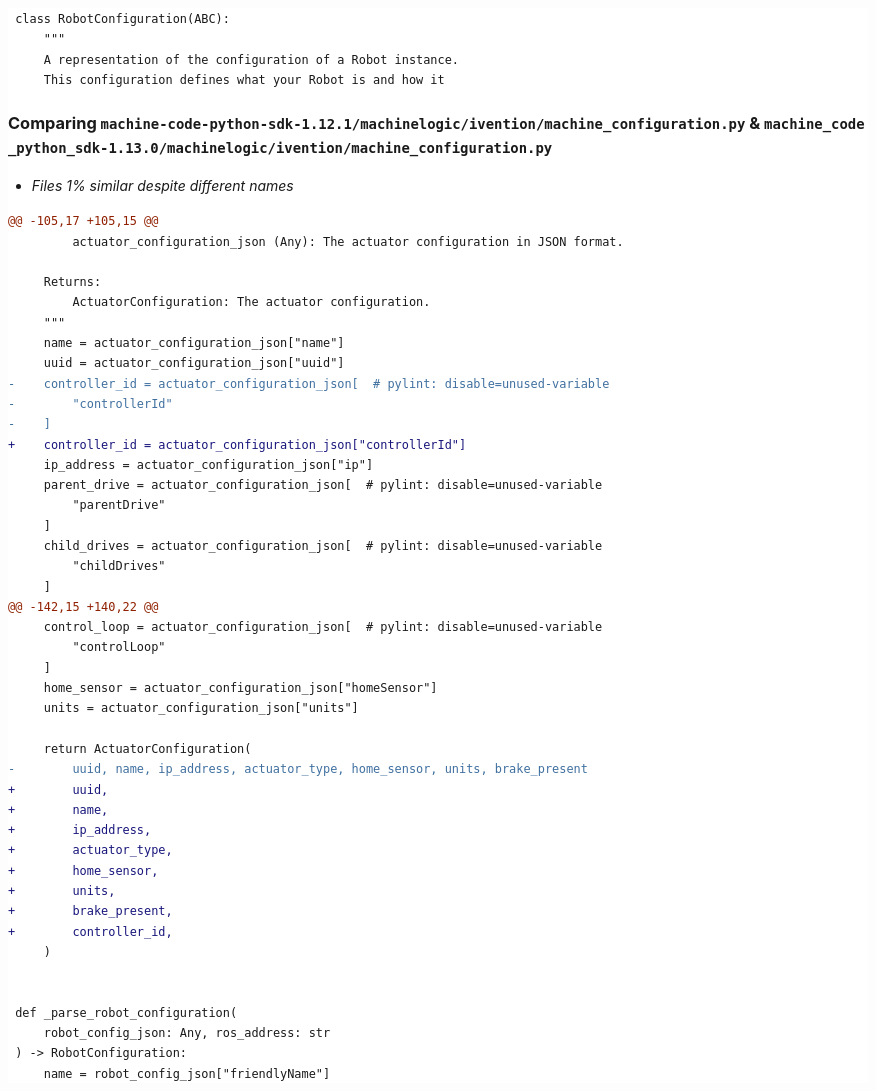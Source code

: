 ```diff
 class RobotConfiguration(ABC):
     """
     A representation of the configuration of a Robot instance.
     This configuration defines what your Robot is and how it
```

### Comparing `machine-code-python-sdk-1.12.1/machinelogic/ivention/machine_configuration.py` & `machine_code_python_sdk-1.13.0/machinelogic/ivention/machine_configuration.py`

 * *Files 1% similar despite different names*

```diff
@@ -105,17 +105,15 @@
         actuator_configuration_json (Any): The actuator configuration in JSON format.
 
     Returns:
         ActuatorConfiguration: The actuator configuration.
     """
     name = actuator_configuration_json["name"]
     uuid = actuator_configuration_json["uuid"]
-    controller_id = actuator_configuration_json[  # pylint: disable=unused-variable
-        "controllerId"
-    ]
+    controller_id = actuator_configuration_json["controllerId"]
     ip_address = actuator_configuration_json["ip"]
     parent_drive = actuator_configuration_json[  # pylint: disable=unused-variable
         "parentDrive"
     ]
     child_drives = actuator_configuration_json[  # pylint: disable=unused-variable
         "childDrives"
     ]
@@ -142,15 +140,22 @@
     control_loop = actuator_configuration_json[  # pylint: disable=unused-variable
         "controlLoop"
     ]
     home_sensor = actuator_configuration_json["homeSensor"]
     units = actuator_configuration_json["units"]
 
     return ActuatorConfiguration(
-        uuid, name, ip_address, actuator_type, home_sensor, units, brake_present
+        uuid,
+        name,
+        ip_address,
+        actuator_type,
+        home_sensor,
+        units,
+        brake_present,
+        controller_id,
     )
 
 
 def _parse_robot_configuration(
     robot_config_json: Any, ros_address: str
 ) -> RobotConfiguration:
     name = robot_config_json["friendlyName"]
```
